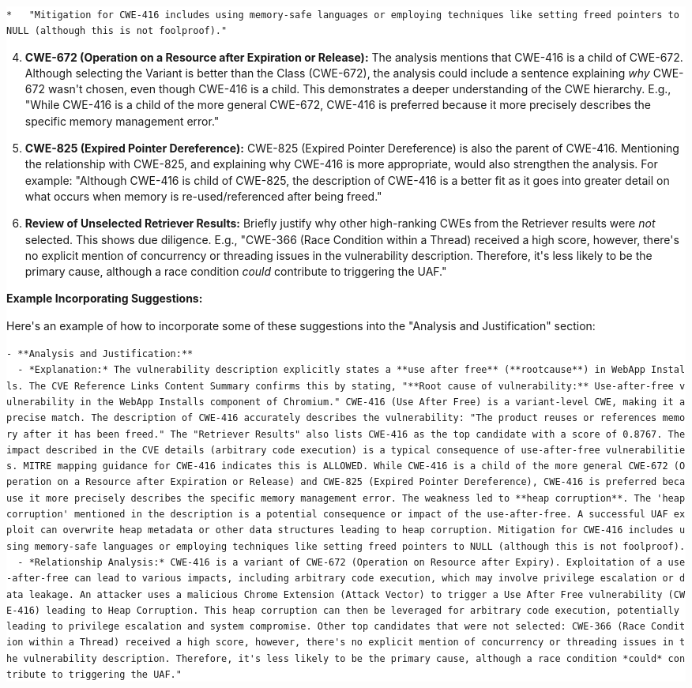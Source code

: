     *   "Mitigation for CWE-416 includes using memory-safe languages or employing techniques like setting freed pointers to NULL (although this is not foolproof)."

4.  **CWE-672 (Operation on a Resource after Expiration or Release):** The analysis mentions that CWE-416 is a child of CWE-672. Although selecting the Variant is better than the Class (CWE-672), the analysis could include a sentence explaining *why* CWE-672 wasn't chosen, even though CWE-416 is a child. This demonstrates a deeper understanding of the CWE hierarchy. E.g., "While CWE-416 is a child of the more general CWE-672, CWE-416 is preferred because it more precisely describes the specific memory management error."

5.  **CWE-825 (Expired Pointer Dereference):** CWE-825 (Expired Pointer Dereference) is also the parent of CWE-416. Mentioning the relationship with CWE-825, and explaining why CWE-416 is more appropriate, would also strengthen the analysis. For example: "Although CWE-416 is child of CWE-825, the description of CWE-416 is a better fit as it goes into greater detail on what occurs when memory is re-used/referenced after being freed."

6.  **Review of Unselected Retriever Results:** Briefly justify why other high-ranking CWEs from the Retriever results were *not* selected. This shows due diligence. E.g., "CWE-366 (Race Condition within a Thread) received a high score, however, there's no explicit mention of concurrency or threading issues in the vulnerability description. Therefore, it's less likely to be the primary cause, although a race condition *could* contribute to triggering the UAF."

**Example Incorporating Suggestions:**

Here's an example of how to incorporate some of these suggestions into the "Analysis and Justification" section:

```
- **Analysis and Justification:**
  - *Explanation:* The vulnerability description explicitly states a **use after free** (**rootcause**) in WebApp Installs. The CVE Reference Links Content Summary confirms this by stating, "**Root cause of vulnerability:** Use-after-free vulnerability in the WebApp Installs component of Chromium." CWE-416 (Use After Free) is a variant-level CWE, making it a precise match. The description of CWE-416 accurately describes the vulnerability: "The product reuses or references memory after it has been freed." The "Retriever Results" also lists CWE-416 as the top candidate with a score of 0.8767. The impact described in the CVE details (arbitrary code execution) is a typical consequence of use-after-free vulnerabilities. MITRE mapping guidance for CWE-416 indicates this is ALLOWED. While CWE-416 is a child of the more general CWE-672 (Operation on a Resource after Expiration or Release) and CWE-825 (Expired Pointer Dereference), CWE-416 is preferred because it more precisely describes the specific memory management error. The weakness led to **heap corruption**. The 'heap corruption' mentioned in the description is a potential consequence or impact of the use-after-free. A successful UAF exploit can overwrite heap metadata or other data structures leading to heap corruption. Mitigation for CWE-416 includes using memory-safe languages or employing techniques like setting freed pointers to NULL (although this is not foolproof).
  - *Relationship Analysis:* CWE-416 is a variant of CWE-672 (Operation on Resource after Expiry). Exploitation of a use-after-free can lead to various impacts, including arbitrary code execution, which may involve privilege escalation or data leakage. An attacker uses a malicious Chrome Extension (Attack Vector) to trigger a Use After Free vulnerability (CWE-416) leading to Heap Corruption. This heap corruption can then be leveraged for arbitrary code execution, potentially leading to privilege escalation and system compromise. Other top candidates that were not selected: CWE-366 (Race Condition within a Thread) received a high score, however, there's no explicit mention of concurrency or threading issues in the vulnerability description. Therefore, it's less likely to be the primary cause, although a race condition *could* contribute to triggering the UAF."
```
